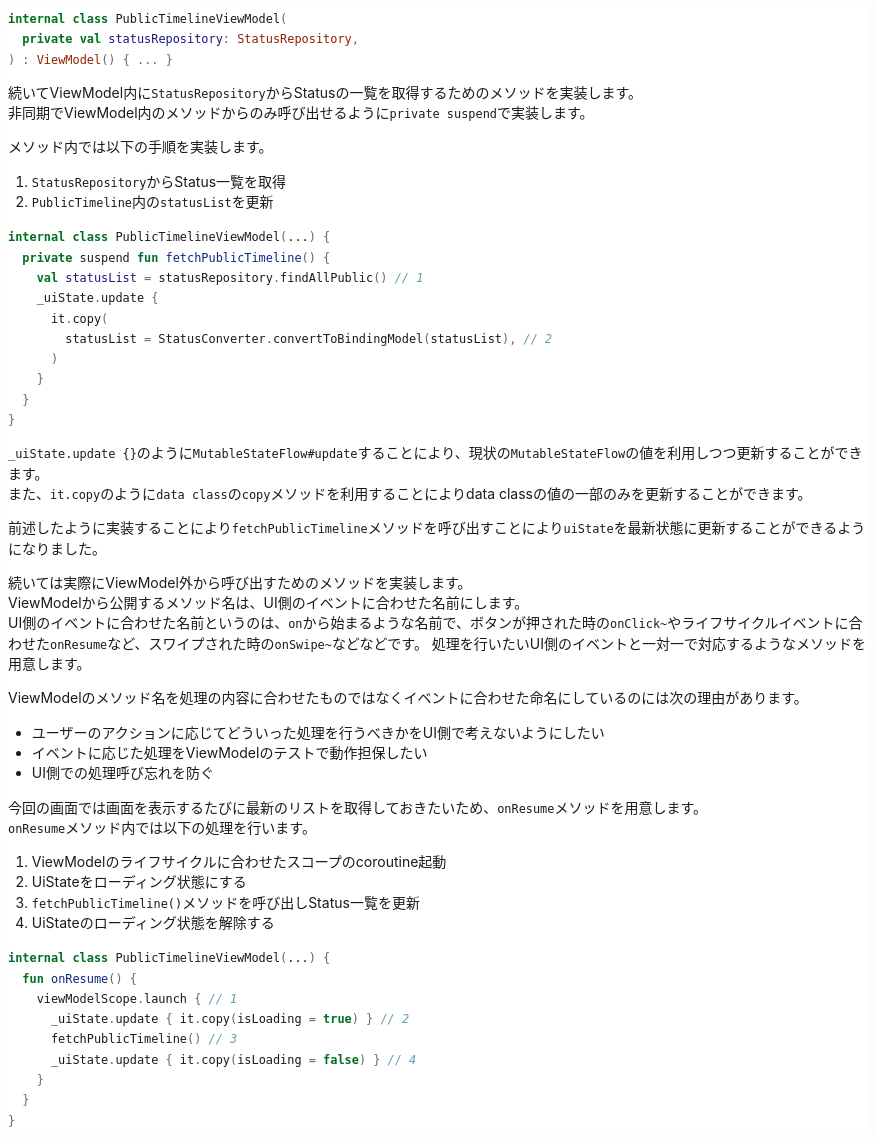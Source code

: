 ```Kotlin
internal class PublicTimelineViewModel(
  private val statusRepository: StatusRepository,
) : ViewModel() { ... }
```

続いてViewModel内に`StatusRepository`からStatusの一覧を取得するためのメソッドを実装します。  
非同期でViewModel内のメソッドからのみ呼び出せるように`private suspend`で実装します。  

メソッド内では以下の手順を実装します。  

1. `StatusRepository`からStatus一覧を取得
2. `PublicTimeline`内の`statusList`を更新

```Kotlin
internal class PublicTimelineViewModel(...) {
  private suspend fun fetchPublicTimeline() {
    val statusList = statusRepository.findAllPublic() // 1
    _uiState.update {
      it.copy(
        statusList = StatusConverter.convertToBindingModel(statusList), // 2
      )
    }
  }
}
```

`_uiState.update {}`のように`MutableStateFlow#update`することにより、現状の`MutableStateFlow`の値を利用しつつ更新することができます。  
また、`it.copy`のように`data class`の`copy`メソッドを利用することによりdata classの値の一部のみを更新することができます。  

前述したように実装することにより`fetchPublicTimeline`メソッドを呼び出すことにより`uiState`を最新状態に更新することができるようになりました。  

続いては実際にViewModel外から呼び出すためのメソッドを実装します。  
ViewModelから公開するメソッド名は、UI側のイベントに合わせた名前にします。  
UI側のイベントに合わせた名前というのは、`on`から始まるような名前で、ボタンが押された時の`onClick~`やライフサイクルイベントに合わせた`onResume`など、スワイプされた時の`onSwipe~`などなどです。
処理を行いたいUI側のイベントと一対一で対応するようなメソッドを用意します。  

ViewModelのメソッド名を処理の内容に合わせたものではなくイベントに合わせた命名にしているのには次の理由があります。  

- ユーザーのアクションに応じてどういった処理を行うべきかをUI側で考えないようにしたい
- イベントに応じた処理をViewModelのテストで動作担保したい
- UI側での処理呼び忘れを防ぐ

今回の画面では画面を表示するたびに最新のリストを取得しておきたいため、`onResume`メソッドを用意します。  
`onResume`メソッド内では以下の処理を行います。  

1. ViewModelのライフサイクルに合わせたスコープのcoroutine起動
2. UiStateをローディング状態にする
3. `fetchPublicTimeline()`メソッドを呼び出しStatus一覧を更新
4. UiStateのローディング状態を解除する

```Kotlin
internal class PublicTimelineViewModel(...) {
  fun onResume() {
    viewModelScope.launch { // 1
      _uiState.update { it.copy(isLoading = true) } // 2
      fetchPublicTimeline() // 3
      _uiState.update { it.copy(isLoading = false) } // 4
    }
  }
}
```

